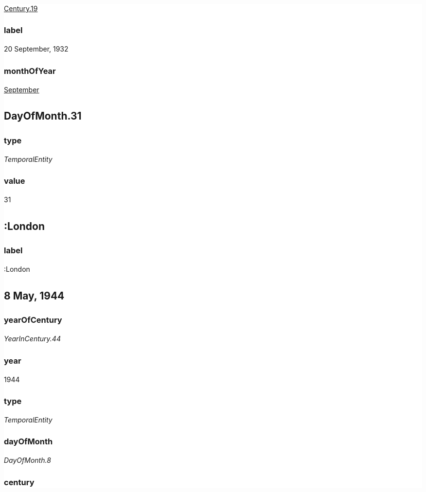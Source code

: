 
[Century.19](#Century.19)

### label


20 September, 1932

### monthOfYear


[September](#September)

## DayOfMonth.31

### type


*TemporalEntity*

### value


31

## :London

### label


:London

## 8 May, 1944

### yearOfCentury


*YearInCentury.44*

### year


1944

### type


*TemporalEntity*

### dayOfMonth


*DayOfMonth.8*

### century
